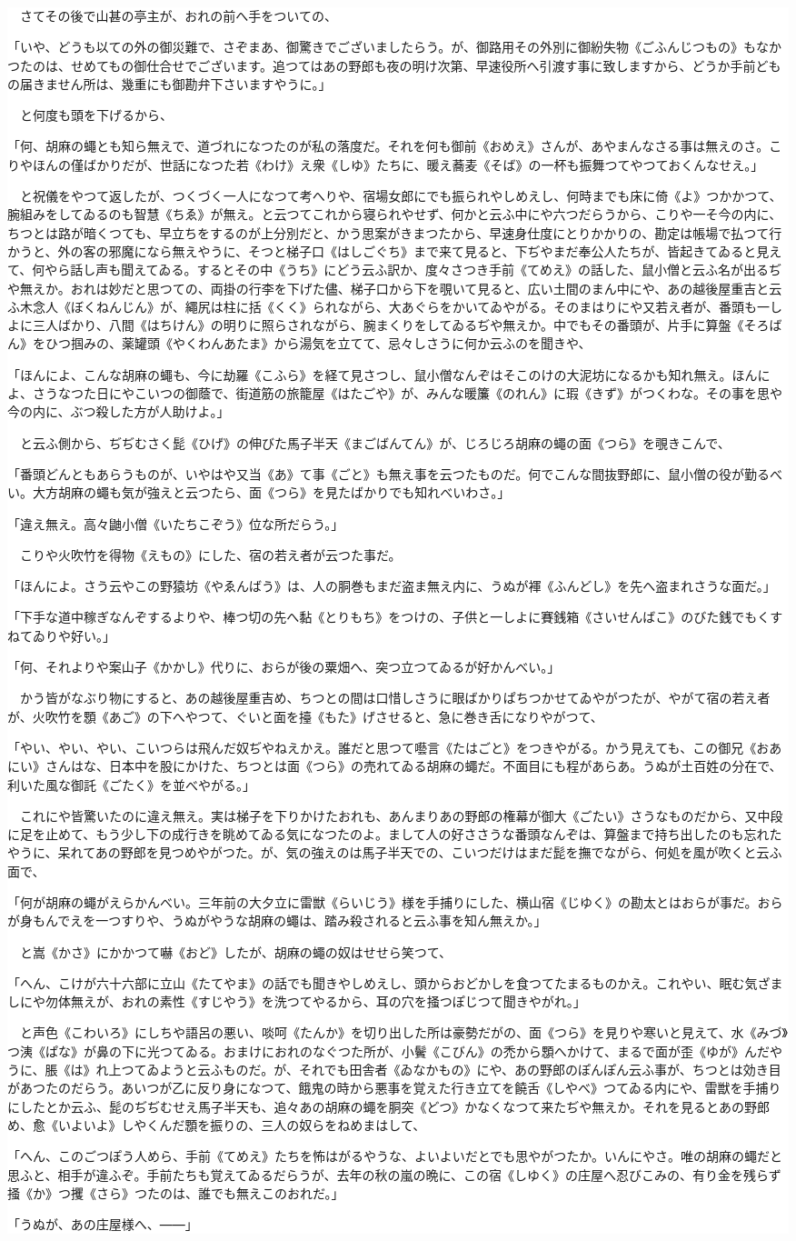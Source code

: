 　さてその後で山甚の亭主が、おれの前へ手をついての、

「いや、どうも以ての外の御災難で、さぞまあ、御驚きでございましたらう。が、御路用その外別に御紛失物《ごふんじつもの》もなかつたのは、せめてもの御仕合せでございます。追つてはあの野郎も夜の明け次第、早速役所へ引渡す事に致しますから、どうか手前どもの届きません所は、幾重にも御勘弁下さいますやうに。」

　と何度も頭を下げるから、

「何、胡麻の蠅とも知ら無えで、道づれになつたのが私の落度だ。それを何も御前《おめえ》さんが、あやまんなさる事は無えのさ。こりやほんの僅ばかりだが、世話になつた若《わけ》え衆《しゆ》たちに、暖え蕎麦《そば》の一杯も振舞つてやつておくんなせえ。」

　と祝儀をやつて返したが、つくづく一人になつて考へりや、宿場女郎にでも振られやしめえし、何時までも床に倚《よ》つかかつて、腕組みをしてゐるのも智慧《ちゑ》が無え。と云つてこれから寝られやせず、何かと云ふ中にや六つだらうから、こりや一そ今の内に、ちつとは路が暗くつても、早立ちをするのが上分別だと、かう思案がきまつたから、早速身仕度にとりかかりの、勘定は帳場で払つて行かうと、外の客の邪魔になら無えやうに、そつと梯子口《はしごぐち》まで来て見ると、下ぢやまだ奉公人たちが、皆起きてゐると見えて、何やら話し声も聞えてゐる。するとその中《うち》にどう云ふ訳か、度々さつき手前《てめえ》の話した、鼠小僧と云ふ名が出るぢや無えか。おれは妙だと思つての、両掛の行李を下げた儘、梯子口から下を覗いて見ると、広い土間のまん中にや、あの越後屋重吉と云ふ木念人《ぼくねんじん》が、繩尻は柱に括《くく》られながら、大あぐらをかいてゐやがる。そのまはりにや又若え者が、番頭も一しよに三人ばかり、八間《はちけん》の明りに照らされながら、腕まくりをしてゐるぢや無えか。中でもその番頭が、片手に算盤《そろばん》をひつ掴みの、薬罐頭《やくわんあたま》から湯気を立てて、忌々しさうに何か云ふのを聞きや、

「ほんによ、こんな胡麻の蠅も、今に劫羅《こふら》を経て見さつし、鼠小僧なんぞはそこのけの大泥坊になるかも知れ無え。ほんによ、さうなつた日にやこいつの御蔭で、街道筋の旅籠屋《はたごや》が、みんな暖簾《のれん》に瑕《きず》がつくわな。その事を思や今の内に、ぶつ殺した方が人助けよ。」

　と云ふ側から、ぢぢむさく髭《ひげ》の伸びた馬子半天《まごばんてん》が、じろじろ胡麻の蠅の面《つら》を覗きこんで、

「番頭どんともあらうものが、いやはや又当《あ》て事《ごと》も無え事を云つたものだ。何でこんな間抜野郎に、鼠小僧の役が勤るべい。大方胡麻の蠅も気が強えと云つたら、面《つら》を見たばかりでも知れべいわさ。」

「違え無え。高々鼬小僧《いたちこぞう》位な所だらう。」

　こりや火吹竹を得物《えもの》にした、宿の若え者が云つた事だ。

「ほんによ。さう云やこの野猿坊《やゑんばう》は、人の胴巻もまだ盗ま無え内に、うぬが褌《ふんどし》を先へ盗まれさうな面だ。」

「下手な道中稼ぎなんぞするよりや、棒つ切の先へ黏《とりもち》をつけの、子供と一しよに賽銭箱《さいせんばこ》のびた銭でもくすねてゐりや好い。」

「何、それよりや案山子《かかし》代りに、おらが後の粟畑へ、突つ立つてゐるが好かんべい。」

　かう皆がなぶり物にすると、あの越後屋重吉め、ちつとの間は口惜しさうに眼ばかりぱちつかせてゐやがつたが、やがて宿の若え者が、火吹竹を顋《あご》の下へやつて、ぐいと面を擡《もた》げさせると、急に巻き舌になりやがつて、

「やい、やい、やい、こいつらは飛んだ奴ぢやねえかえ。誰だと思つて囈言《たはごと》をつきやがる。かう見えても、この御兄《おあにい》さんはな、日本中を股にかけた、ちつとは面《つら》の売れてゐる胡麻の蠅だ。不面目にも程があらあ。うぬが土百姓の分在で、利いた風な御託《ごたく》を並べやがる。」

　これにや皆驚いたのに違え無え。実は梯子を下りかけたおれも、あんまりあの野郎の権幕が御大《ごたい》さうなものだから、又中段に足を止めて、もう少し下の成行きを眺めてゐる気になつたのよ。まして人の好ささうな番頭なんぞは、算盤まで持ち出したのも忘れたやうに、呆れてあの野郎を見つめやがつた。が、気の強えのは馬子半天での、こいつだけはまだ髭を撫でながら、何処を風が吹くと云ふ面で、

「何が胡麻の蠅がえらかんべい。三年前の大夕立に雷獣《らいじう》様を手捕りにした、横山宿《じゆく》の勘太とはおらが事だ。おらが身もんでえを一つすりや、うぬがやうな胡麻の蠅は、踏み殺されると云ふ事を知ん無えか。」

　と嵩《かさ》にかかつて嚇《おど》したが、胡麻の蠅の奴はせせら笑つて、

「へん、こけが六十六部に立山《たてやま》の話でも聞きやしめえし、頭からおどかしを食つてたまるものかえ。これやい、眠む気ざましにや勿体無えが、おれの素性《すじやう》を洗つてやるから、耳の穴を掻つぽじつて聞きやがれ。」

　と声色《こわいろ》にしちや語呂の悪い、啖呵《たんか》を切り出した所は豪勢だがの、面《つら》を見りや寒いと見えて、水《みづ》つ洟《ぱな》が鼻の下に光つてゐる。おまけにおれのなぐつた所が、小鬢《こびん》の禿から顋へかけて、まるで面が歪《ゆが》んだやうに、脹《は》れ上つてゐようと云ふものだ。が、それでも田舎者《ゐなかもの》にや、あの野郎のぽんぽん云ふ事が、ちつとは効き目があつたのだらう。あいつが乙に反り身になつて、餓鬼の時から悪事を覚えた行き立てを饒舌《しやべ》つてゐる内にや、雷獣を手捕りにしたとか云ふ、髭のぢぢむせえ馬子半天も、追々あの胡麻の蠅を胴突《どつ》かなくなつて来たぢや無えか。それを見るとあの野郎め、愈《いよいよ》しやくんだ顋を振りの、三人の奴らをねめまはして、

「へん、このごつぽう人めら、手前《てめえ》たちを怖はがるやうな、よいよいだとでも思やがつたか。いんにやさ。唯の胡麻の蠅だと思ふと、相手が違ふぞ。手前たちも覚えてゐるだらうが、去年の秋の嵐の晩に、この宿《しゆく》の庄屋へ忍びこみの、有り金を残らず掻《か》つ攫《さら》つたのは、誰でも無えこのおれだ。」

「うぬが、あの庄屋様へ、――」
